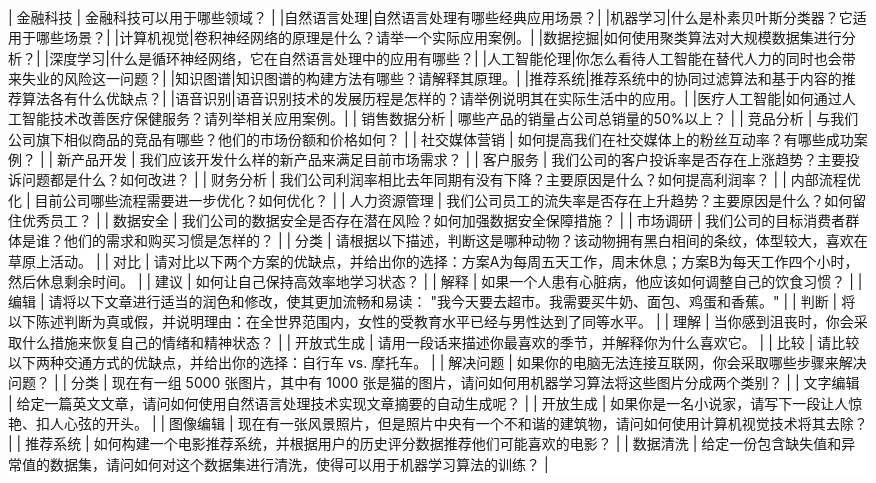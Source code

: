 | 金融科技                                       | 金融科技可以用于哪些领域？                                                                                                                                                                                                                                                                                                                                                                                                                                                                                                                                                                                                                                                                                                                                                                                                                                                                                                                                                                                                                                                                                                             |
|自然语言处理|自然语言处理有哪些经典应用场景？|
|机器学习|什么是朴素贝叶斯分类器？它适用于哪些场景？|
|计算机视觉|卷积神经网络的原理是什么？请举一个实际应用案例。|
|数据挖掘|如何使用聚类算法对大规模数据集进行分析？|
|深度学习|什么是循环神经网络，它在自然语言处理中的应用有哪些？|
|人工智能伦理|你怎么看待人工智能在替代人力的同时也会带来失业的风险这一问题？|
|知识图谱|知识图谱的构建方法有哪些？请解释其原理。|
|推荐系统|推荐系统中的协同过滤算法和基于内容的推荐算法各有什么优缺点？|
|语音识别|语音识别技术的发展历程是怎样的？请举例说明其在实际生活中的应用。|
|医疗人工智能|如何通过人工智能技术改善医疗保健服务？请列举相关应用案例。|
| 销售数据分析  | 哪些产品的销量占公司总销量的50%以上？ |
| 竞品分析 | 与我们公司旗下相似商品的竞品有哪些？他们的市场份额和价格如何？ |
| 社交媒体营销 | 如何提高我们在社交媒体上的粉丝互动率？有哪些成功案例？ |
| 新产品开发 | 我们应该开发什么样的新产品来满足目前市场需求？ |
| 客户服务 | 我们公司的客户投诉率是否存在上涨趋势？主要投诉问题都是什么？如何改进？ |
| 财务分析 | 我们公司利润率相比去年同期有没有下降？主要原因是什么？如何提高利润率？ |
| 内部流程优化 | 目前公司哪些流程需要进一步优化？如何优化？ |
| 人力资源管理 | 我们公司员工的流失率是否存在上升趋势？主要原因是什么？如何留住优秀员工？ |
| 数据安全 | 我们公司的数据安全是否存在潜在风险？如何加强数据安全保障措施？ |
| 市场调研 | 我们公司的目标消费者群体是谁？他们的需求和购买习惯是怎样的？ |
| 分类 | 请根据以下描述，判断这是哪种动物？该动物拥有黑白相间的条纹，体型较大，喜欢在草原上活动。 |
| 对比 | 请对比以下两个方案的优缺点，并给出你的选择：方案A为每周五天工作，周末休息；方案B为每天工作四个小时，然后休息剩余时间。 |
| 建议 | 如何让自己保持高效率地学习状态？ |
| 解释 | 如果一个人患有心脏病，他应该如何调整自己的饮食习惯？ |
| 编辑 | 请将以下文章进行适当的润色和修改，使其更加流畅和易读： "我今天要去超市。我需要买牛奶、面包、鸡蛋和香蕉。" |
| 判断 | 将以下陈述判断为真或假，并说明理由：在全世界范围内，女性的受教育水平已经与男性达到了同等水平。 |
| 理解 | 当你感到沮丧时，你会采取什么措施来恢复自己的情绪和精神状态？ |
| 开放式生成 | 请用一段话来描述你最喜欢的季节，并解释你为什么喜欢它。 |
| 比较 | 请比较以下两种交通方式的优缺点，并给出你的选择：自行车 vs. 摩托车。 |
| 解决问题 | 如果你的电脑无法连接互联网，你会采取哪些步骤来解决问题？ |
| 分类 | 现在有一组 5000 张图片，其中有 1000 张是猫的图片，请问如何用机器学习算法将这些图片分成两个类别？ |
| 文字编辑 | 给定一篇英文文章，请问如何使用自然语言处理技术实现文章摘要的自动生成呢？ |
| 开放生成 | 如果你是一名小说家，请写下一段让人惊艳、扣人心弦的开头。 |
| 图像编辑 | 现在有一张风景照片，但是照片中央有一个不和谐的建筑物，请问如何使用计算机视觉技术将其去除？ |
| 推荐系统 | 如何构建一个电影推荐系统，并根据用户的历史评分数据推荐他们可能喜欢的电影？ |
| 数据清洗 | 给定一份包含缺失值和异常值的数据集，请问如何对这个数据集进行清洗，使得可以用于机器学习算法的训练？ |